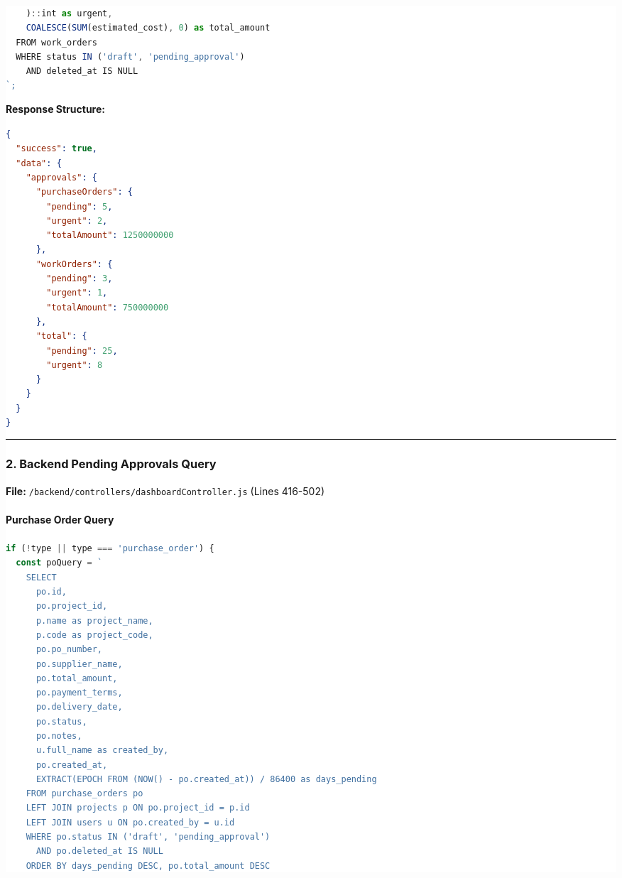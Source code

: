 ```javascript
    )::int as urgent,
    COALESCE(SUM(estimated_cost), 0) as total_amount
  FROM work_orders
  WHERE status IN ('draft', 'pending_approval')
    AND deleted_at IS NULL
`;
```

**Response Structure:**
```json
{
  "success": true,
  "data": {
    "approvals": {
      "purchaseOrders": {
        "pending": 5,
        "urgent": 2,
        "totalAmount": 1250000000
      },
      "workOrders": {
        "pending": 3,
        "urgent": 1,
        "totalAmount": 750000000
      },
      "total": {
        "pending": 25,
        "urgent": 8
      }
    }
  }
}
```

---

### 2. Backend Pending Approvals Query

**File:** `/backend/controllers/dashboardController.js` (Lines 416-502)

#### Purchase Order Query

```javascript
if (!type || type === 'purchase_order') {
  const poQuery = `
    SELECT 
      po.id,
      po.project_id,
      p.name as project_name,
      p.code as project_code,
      po.po_number,
      po.supplier_name,
      po.total_amount,
      po.payment_terms,
      po.delivery_date,
      po.status,
      po.notes,
      u.full_name as created_by,
      po.created_at,
      EXTRACT(EPOCH FROM (NOW() - po.created_at)) / 86400 as days_pending
    FROM purchase_orders po
    LEFT JOIN projects p ON po.project_id = p.id
    LEFT JOIN users u ON po.created_by = u.id
    WHERE po.status IN ('draft', 'pending_approval')
      AND po.deleted_at IS NULL
    ORDER BY days_pending DESC, po.total_amount DESC
```